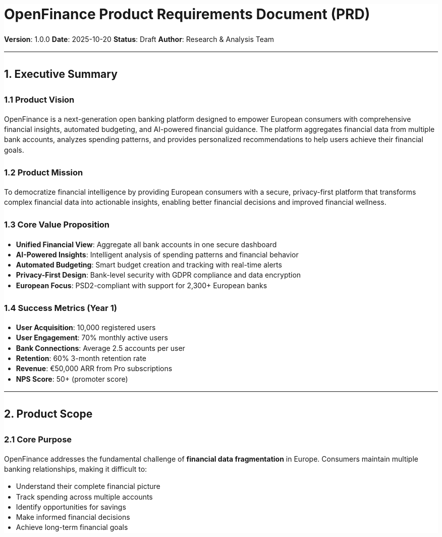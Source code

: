 # OpenFinance Product Requirements Document (PRD)

**Version**: 1.0.0
**Date**: 2025-10-20
**Status**: Draft
**Author**: Research & Analysis Team

---

## 1. Executive Summary

### 1.1 Product Vision

OpenFinance is a next-generation open banking platform designed to empower European consumers with comprehensive financial insights, automated budgeting, and AI-powered financial guidance. The platform aggregates financial data from multiple bank accounts, analyzes spending patterns, and provides personalized recommendations to help users achieve their financial goals.

### 1.2 Product Mission

To democratize financial intelligence by providing European consumers with a secure, privacy-first platform that transforms complex financial data into actionable insights, enabling better financial decisions and improved financial wellness.

### 1.3 Core Value Proposition

- **Unified Financial View**: Aggregate all bank accounts in one secure dashboard
- **AI-Powered Insights**: Intelligent analysis of spending patterns and financial behavior
- **Automated Budgeting**: Smart budget creation and tracking with real-time alerts
- **Privacy-First Design**: Bank-level security with GDPR compliance and data encryption
- **European Focus**: PSD2-compliant with support for 2,300+ European banks

### 1.4 Success Metrics (Year 1)

- **User Acquisition**: 10,000 registered users
- **User Engagement**: 70% monthly active users
- **Bank Connections**: Average 2.5 accounts per user
- **Retention**: 60% 3-month retention rate
- **Revenue**: €50,000 ARR from Pro subscriptions
- **NPS Score**: 50+ (promoter score)

---

## 2. Product Scope

### 2.1 Core Purpose

OpenFinance addresses the fundamental challenge of **financial data fragmentation** in Europe. Consumers maintain multiple banking relationships, making it difficult to:

- Understand their complete financial picture
- Track spending across multiple accounts
- Identify opportunities for savings
- Make informed financial decisions
- Achieve long-term financial goals
